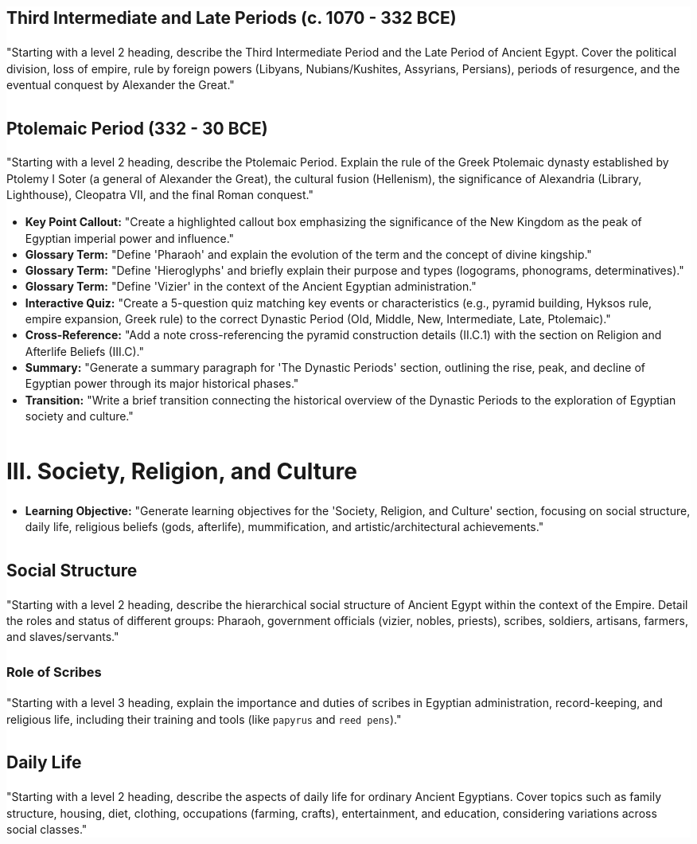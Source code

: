 ## Third Intermediate and Late Periods (c. 1070 - 332 BCE)
"Starting with a level 2 heading, describe the Third Intermediate Period and the Late Period of Ancient Egypt. Cover the political division, loss of empire, rule by foreign powers (Libyans, Nubians/Kushites, Assyrians, Persians), periods of resurgence, and the eventual conquest by Alexander the Great."

## Ptolemaic Period (332 - 30 BCE)
"Starting with a level 2 heading, describe the Ptolemaic Period. Explain the rule of the Greek Ptolemaic dynasty established by Ptolemy I Soter (a general of Alexander the Great), the cultural fusion (Hellenism), the significance of Alexandria (Library, Lighthouse), Cleopatra VII, and the final Roman conquest."

*   **Key Point Callout:** "Create a highlighted callout box emphasizing the significance of the New Kingdom as the peak of Egyptian imperial power and influence."
*   **Glossary Term:** "Define 'Pharaoh' and explain the evolution of the term and the concept of divine kingship."
*   **Glossary Term:** "Define 'Hieroglyphs' and briefly explain their purpose and types (logograms, phonograms, determinatives)."
*   **Glossary Term:** "Define 'Vizier' in the context of the Ancient Egyptian administration."
*   **Interactive Quiz:** "Create a 5-question quiz matching key events or characteristics (e.g., pyramid building, Hyksos rule, empire expansion, Greek rule) to the correct Dynastic Period (Old, Middle, New, Intermediate, Late, Ptolemaic)."
*   **Cross-Reference:** "Add a note cross-referencing the pyramid construction details (II.C.1) with the section on Religion and Afterlife Beliefs (III.C)."
*   **Summary:** "Generate a summary paragraph for 'The Dynastic Periods' section, outlining the rise, peak, and decline of Egyptian power through its major historical phases."
*   **Transition:** "Write a brief transition connecting the historical overview of the Dynastic Periods to the exploration of Egyptian society and culture."

# III. Society, Religion, and Culture

*   **Learning Objective:** "Generate learning objectives for the 'Society, Religion, and Culture' section, focusing on social structure, daily life, religious beliefs (gods, afterlife), mummification, and artistic/architectural achievements."

## Social Structure
"Starting with a level 2 heading, describe the hierarchical social structure of Ancient Egypt within the context of the Empire. Detail the roles and status of different groups: Pharaoh, government officials (vizier, nobles, priests), scribes, soldiers, artisans, farmers, and slaves/servants."

### Role of Scribes
"Starting with a level 3 heading, explain the importance and duties of scribes in Egyptian administration, record-keeping, and religious life, including their training and tools (like `papyrus` and `reed pens`)."

## Daily Life
"Starting with a level 2 heading, describe the aspects of daily life for ordinary Ancient Egyptians. Cover topics such as family structure, housing, diet, clothing, occupations (farming, crafts), entertainment, and education, considering variations across social classes."
